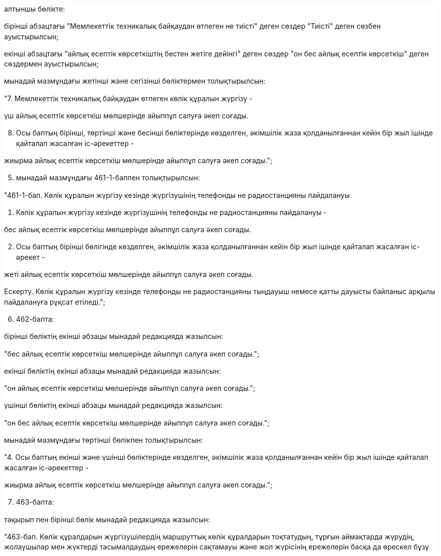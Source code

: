 алтыншы бөлікте:

бірінші абзацтағы "Мемлекеттік техникалық байқаудан өтпеген не тиісті" деген сөздер "Тиісті" деген сөзбен ауыстырылсын;

екінші абзацтағы "айлық есептік көрсеткіштің бестен жетіге дейінгі" деген сөздер "он бес айлық есептік көрсеткіш" деген сөздермен ауыстырылсын;

мынадай мазмұндағы жетінші және сегізінші бөліктермен толықтырылсын:

"7. Мемлекеттік техникалық байқаудан өтпеген көлік құралын жүргізу -

үш айлық есептік көрсеткіш мөлшерінде айыппұл салуға әкеп соғады.

8. Осы баптың бірінші, төртінші және бесінші бөліктерінде көзделген, әкімшілік жаза қолданылғаннан кейін бір жыл ішінде қайталап жасалған іс-әрекеттер -

жиырма айлық есептік көрсеткіш мөлшерінде айыппұл салуға әкеп соғады.";

5) мынадай мазмұндағы 461-1-баппен толықтырылсын:

"461-1-бап. Көлік құралын жүргізу кезінде жүргізушінің телефонды не радиостанцияны пайдалануы

1. Көлік құралын жүргізу кезінде жүргізушінің телефонды не радиостанцияны пайдалануы -

бес айлық есептік көрсеткіш мөлшерінде айыппұл салуға әкеп соғады.

2. Осы баптың бірінші бөлігінде көзделген, әкімшілік жаза қолданылғаннан кейін бір жыл ішінде қайталап жасалған іс-әрекет -

жеті айлық есептік көрсеткіш мөлшерінде айыппұл салуға әкеп соғады.

Ескерту. Көлік құралын жүргізу кезінде телефонды не радиостанцияны тыңдауыш немесе қатты дауысты байланыс арқылы пайдалануға рұқсат етіледі.";

6) 462-бапта:

бірінші бөліктің екінші абзацы мынадай редакцияда жазылсын:

"бес айлық есептік көрсеткіш мөлшерінде айыппұл салуға әкеп соғады.";

екінші бөліктің екінші абзацы мынадай редакцияда жазылсын:

"он айлық есептік көрсеткіш мөлшерінде айыппұл салуға әкеп соғады.";

үшінші бөліктің екінші абзацы мынадай редакцияда жазылсын:

"он бес айлық есептік көрсеткіш мөлшерінде айыппұл салуға әкеп соғады.";

мынадай мазмұндағы төртінші бөлікпен толықтырылсын:

"4. Осы баптың екінші және үшінші бөліктерінде көзделген, әкімшілік жаза қолданылғаннан кейін бір жыл ішінде қайталап жасалған іс-әрекеттер -

жиырма айлық есептік көрсеткіш мөлшерінде айыппұл салуға әкеп соғады.";

7) 463-бапта:

тақырып пен бірінші бөлік мынадай редакцияда жазылсын:

"463-бап. Көлік құралдарын жүргізушілердің маршруттық көлік құралдарын тоқтатудың, тұрғын аймақтарда жүрудің, жолаушылар мен жүктерді тасымалдаудың ережелерін сақтамауы және жол жүрісінің ережелерін басқа да өрескел бұзу
